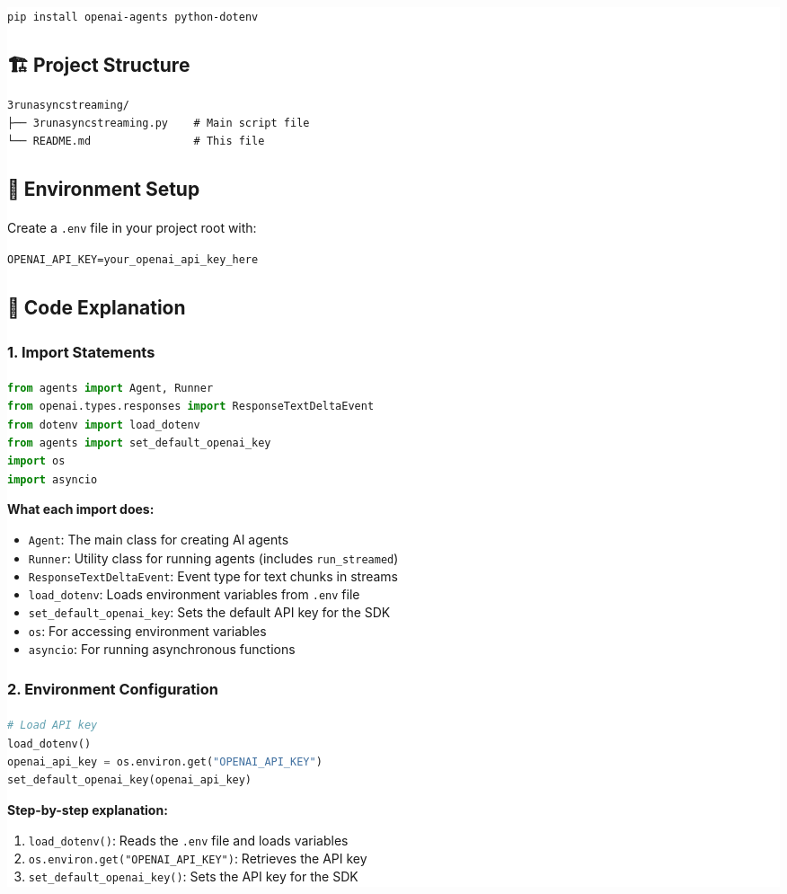 ```bash
pip install openai-agents python-dotenv
```

## 🏗️ Project Structure

```
3runasyncstreaming/
├── 3runasyncstreaming.py    # Main script file
└── README.md                # This file
```

## 🔑 Environment Setup

Create a `.env` file in your project root with:

```env
OPENAI_API_KEY=your_openai_api_key_here
```

## 📖 Code Explanation

### 1. Import Statements

```python
from agents import Agent, Runner
from openai.types.responses import ResponseTextDeltaEvent
from dotenv import load_dotenv
from agents import set_default_openai_key
import os
import asyncio
```

**What each import does:**
- `Agent`: The main class for creating AI agents
- `Runner`: Utility class for running agents (includes `run_streamed`)
- `ResponseTextDeltaEvent`: Event type for text chunks in streams
- `load_dotenv`: Loads environment variables from `.env` file
- `set_default_openai_key`: Sets the default API key for the SDK
- `os`: For accessing environment variables
- `asyncio`: For running asynchronous functions

### 2. Environment Configuration

```python
# Load API key
load_dotenv()
openai_api_key = os.environ.get("OPENAI_API_KEY")
set_default_openai_key(openai_api_key)
```

**Step-by-step explanation:**
1. `load_dotenv()`: Reads the `.env` file and loads variables
2. `os.environ.get("OPENAI_API_KEY")`: Retrieves the API key
3. `set_default_openai_key()`: Sets the API key for the SDK
